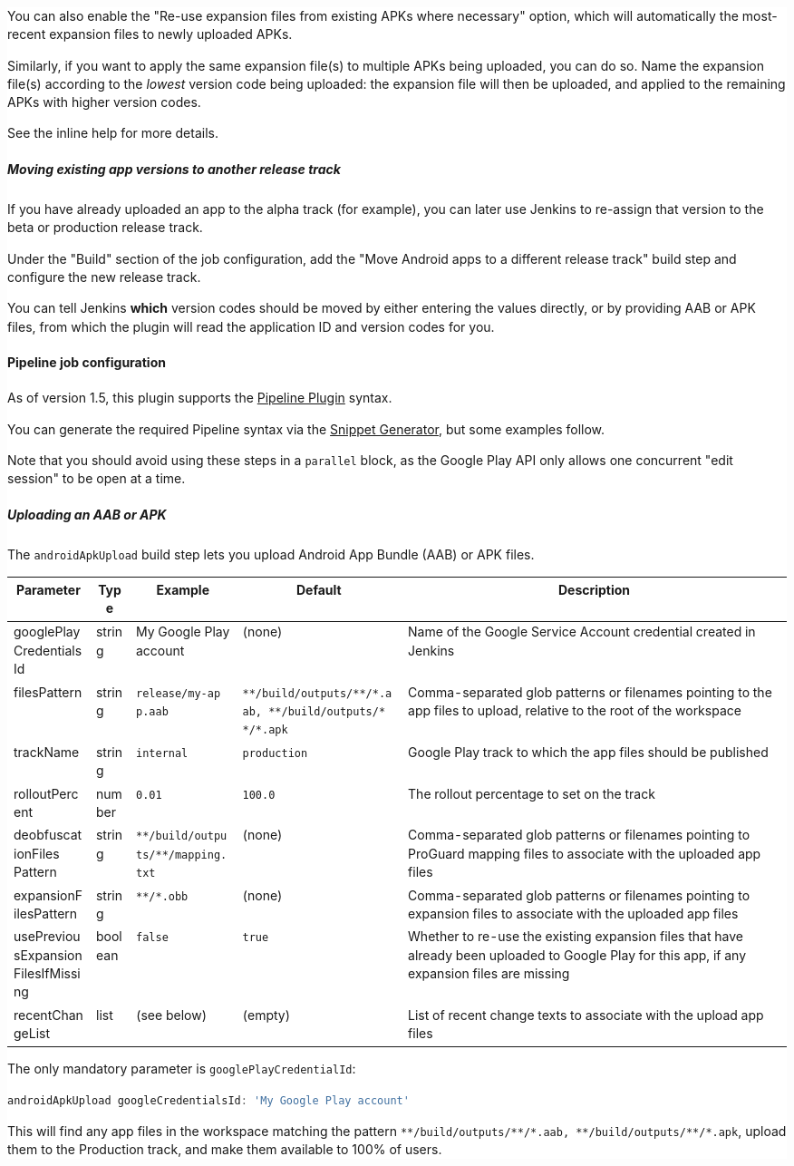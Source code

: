 You can also enable the "Re-use expansion files from existing APKs where necessary" option, which will automatically the most-recent expansion files to newly uploaded APKs.

Similarly, if you want to apply the same expansion file(s) to multiple APKs being uploaded, you can do so.  Name the expansion file(s) according to the _lowest_ version code being uploaded: the expansion file will then be uploaded, and applied to the remaining APKs with higher version codes.

See the inline help for more details.

##### Moving existing app versions to another release track
If you have already uploaded an app to the alpha track (for example), you can later use Jenkins to re-assign that version to the beta or production release track.

Under the "Build" section of the job configuration, add the "Move Android apps to a different release track" build step and configure the new release track.

You can tell Jenkins **which** version codes should be moved by either entering the values directly, or by providing AAB or APK files, from which the plugin will read the application ID and version codes for you.

#### Pipeline job configuration
As of version 1.5, this plugin supports the [Pipeline Plugin](https://wiki.jenkins.io/display/JENKINS/Pipeline+Plugin) syntax.

You can generate the required Pipeline syntax via the [Snippet Generator](https://jenkins.io/blog/2016/05/31/pipeline-snippetizer/), but some examples follow.

Note that you should avoid using these steps in a `parallel` block, as the Google Play API only allows one concurrent "edit session" to be open at a time.

##### Uploading an AAB or APK
The `androidApkUpload` build step lets you upload Android App Bundle (AAB) or APK files.

| Parameter                          | Type    | Example                           | Default                                                | Description                                                                                                            |
|------------------------------------|---------|-----------------------------------|--------------------------------------------------------|------------------------------------------------------------------------------------------------------------------------|
| googlePlayCredentialsId            | string  | My Google Play account            | (none)                                                 | Name of the Google Service Account credential created in Jenkins                                                       |
| filesPattern                       | string  | `release/my-app.aab`              | `**/build/outputs/**/*.aab, **/build/outputs/**/*.apk` | Comma-separated glob patterns or filenames pointing to the app files to upload, relative to the root of the workspace  |
| trackName                          | string  | `internal`                        | `production`                                           | Google Play track to which the app files should be published                                                           |
| rolloutPercent                     | number  | `0.01`                            | `100.0`                                                | The rollout percentage to set on the track                                                                             |
| deobfuscationFiles<br>Pattern          | string  | `**/build/outputs/**/mapping.txt` | (none)                                                 | Comma-separated glob patterns or filenames pointing to ProGuard mapping files to associate with the uploaded app files |
| expansionFilesPattern              | string  | `**/*.obb`                        | (none)                                                 | Comma-separated glob patterns or filenames pointing to expansion files to associate with the uploaded app files        |
| usePreviousExpansion<br>FilesIfMissing | boolean | `false`                           | `true`                                                 | Whether to re-use the existing expansion files that have already been uploaded to Google Play for this app, if any expansion files are missing |
| recentChangeList                   | list    | (see below)                       | (empty)                                                | List of recent change texts to associate with the upload app files                                                     |

The only mandatory parameter is `googlePlayCredentialId`:
```groovy
androidApkUpload googleCredentialsId: 'My Google Play account'
```

This will find any app files in the workspace matching the pattern `**/build/outputs/**/*.aab, **/build/outputs/**/*.apk`, upload them to the Production track, and make them available to 100% of users.
